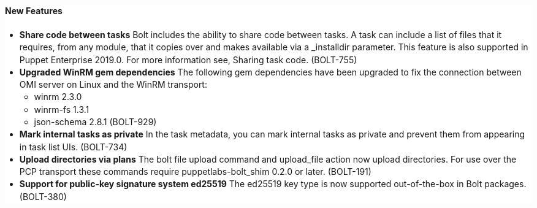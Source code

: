 #### New Features
* **Share code between tasks**
  Bolt includes the ability to share code between tasks. A task can include a list of files that it requires, from any module, that it copies over and makes available via a _installdir parameter. This feature is also supported in Puppet Enterprise 2019.0. For more information see, Sharing task code. (BOLT-755)
* **Upgraded WinRM gem dependencies**
  The following gem dependencies have been upgraded to fix the connection between OMI server on Linux and the WinRM transport:
    * winrm 2.3.0
    * winrm-fs 1.3.1
    * json-schema 2.8.1
  (BOLT-929)
* **Mark internal tasks as private**
  In the task metadata, you can mark internal tasks as private and prevent them from appearing in task list UIs. (BOLT-734)
* **Upload directories via plans**
  The bolt file upload command and upload_file action now upload directories. For use over the PCP transport these commands require puppetlabs-bolt_shim 0.2.0 or later. (BOLT-191)
* **Support for public-key signature system ed25519**
  The ed25519 key type is now supported out-of-the-box in Bolt packages. (BOLT-380)
